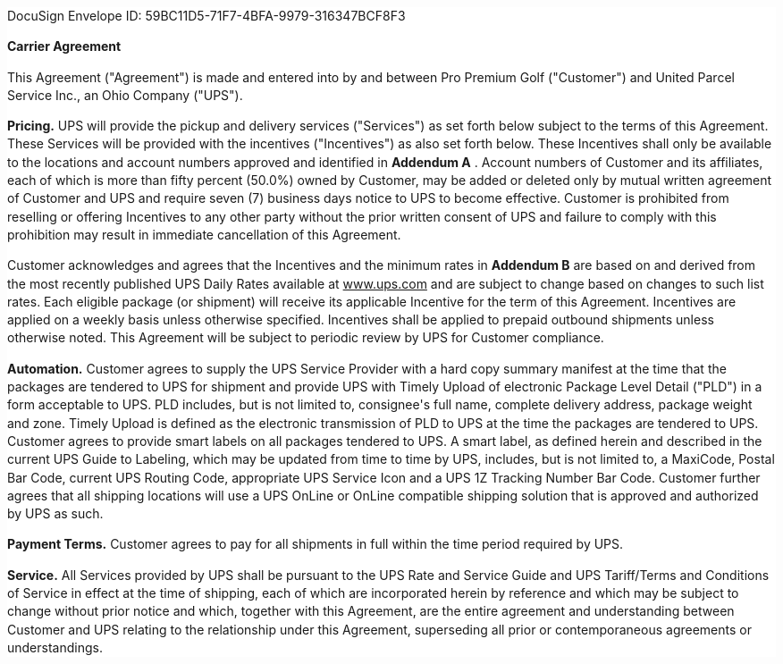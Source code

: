 DocuSign Envelope ID: 59BC11D5-71F7-4BFA-9979-316347BCF8F3


**Carrier Agreement**


This Agreement ("Agreement") is made and entered into by and between Pro Premium Golf ("Customer") and United Parcel Service Inc., an Ohio
Company ("UPS").


**Pricing.** UPS will provide the pickup and delivery services ("Services") as set forth below subject to the terms of this Agreement. These Services
will be provided with the incentives ("Incentives") as also set forth below. These Incentives shall only be available to the locations and account
numbers approved and identified in **Addendum A** . Account numbers of Customer and its affiliates, each of which is more than fifty percent (50.0%)
owned by Customer, may be added or deleted only by mutual written agreement of Customer and UPS and require seven (7) business days notice to
UPS to become effective. Customer is prohibited from reselling or offering Incentives to any other party without the prior written consent of UPS and
failure to comply with this prohibition may result in immediate cancellation of this Agreement.


Customer acknowledges and agrees that the Incentives and the minimum rates in **Addendum B** are based on and derived from the most recently
published UPS Daily Rates available at www.ups.com and are subject to change based on changes to such list rates. Each eligible package (or
shipment) will receive its applicable Incentive for the term of this Agreement. Incentives are applied on a weekly basis unless otherwise specified.
Incentives shall be applied to prepaid outbound shipments unless otherwise noted. This Agreement will be subject to periodic review by UPS for
Customer compliance.


**Automation.** Customer agrees to supply the UPS Service Provider with a hard copy summary manifest at the time that the packages are tendered to
UPS for shipment and provide UPS with Timely Upload of electronic Package Level Detail ("PLD") in a form acceptable to UPS. PLD includes, but
is not limited to, consignee's full name, complete delivery address, package weight and zone. Timely Upload is defined as the electronic transmission
of PLD to UPS at the time the packages are tendered to UPS. Customer agrees to provide smart labels on all packages tendered to UPS. A smart
label, as defined herein and described in the current UPS Guide to Labeling, which may be updated from time to time by UPS, includes, but is not
limited to, a MaxiCode, Postal Bar Code, current UPS Routing Code, appropriate UPS Service Icon and a UPS 1Z Tracking Number Bar Code.
Customer further agrees that all shipping locations will use a UPS OnLine or OnLine compatible shipping solution that is approved and authorized by
UPS as such.


**Payment Terms.** Customer agrees to pay for all shipments in full within the time period required by UPS.


**Service.** All Services provided by UPS shall be pursuant to the UPS Rate and Service Guide and UPS Tariff/Terms and Conditions of Service in
effect at the time of shipping, each of which are incorporated herein by reference and which may be subject to change without prior notice and which,
together with this Agreement, are the entire agreement and understanding between Customer and UPS relating to the relationship under this
Agreement, superseding all prior or contemporaneous agreements or understandings.
